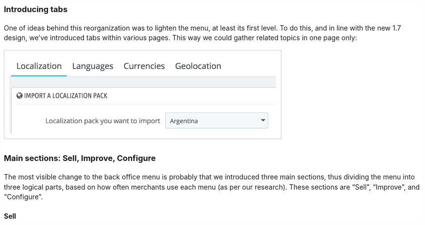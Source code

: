 ### Introducing tabs

One of ideas behind this reorganization was to lighten the menu, at least its first level. To do this, and in line with the new 1.7 design, we’ve introduced tabs within various pages. This way we could gather related topics in one page only:

<img style="border: 1px solid #CCC; padding: 10px;" width="550" src="/assets/images/2016/04/Prestashop_menu_tabs_localization.png">


### Main sections: Sell, Improve, Configure

The most visible change to the back office menu is probably that we introduced three main sections, thus dividing the menu into three logical parts, based on how often merchants use each menu (as per our research). These sections are “Sell”, “Improve”, and “Configure”.


#### Sell
